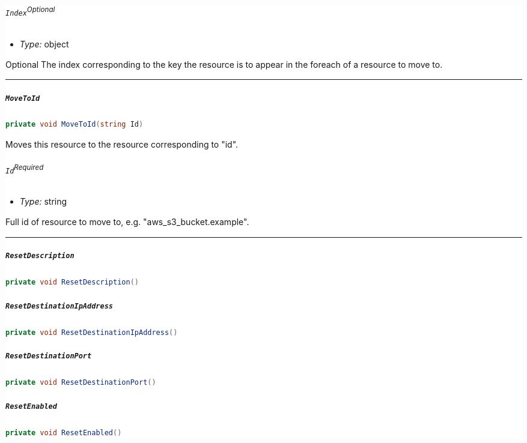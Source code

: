 
###### `Index`<sup>Optional</sup> <a name="Index" id="@cdktf/provider-opentelekomcloud.fwRuleV2.FwRuleV2.moveTo.parameter.index"></a>

- *Type:* object

Optional The index corresponding to the key the resource is to appear in the foreach of a resource to move to.

---

##### `MoveToId` <a name="MoveToId" id="@cdktf/provider-opentelekomcloud.fwRuleV2.FwRuleV2.moveToId"></a>

```csharp
private void MoveToId(string Id)
```

Moves this resource to the resource corresponding to "id".

###### `Id`<sup>Required</sup> <a name="Id" id="@cdktf/provider-opentelekomcloud.fwRuleV2.FwRuleV2.moveToId.parameter.id"></a>

- *Type:* string

Full id of resource to move to, e.g. "aws_s3_bucket.example".

---

##### `ResetDescription` <a name="ResetDescription" id="@cdktf/provider-opentelekomcloud.fwRuleV2.FwRuleV2.resetDescription"></a>

```csharp
private void ResetDescription()
```

##### `ResetDestinationIpAddress` <a name="ResetDestinationIpAddress" id="@cdktf/provider-opentelekomcloud.fwRuleV2.FwRuleV2.resetDestinationIpAddress"></a>

```csharp
private void ResetDestinationIpAddress()
```

##### `ResetDestinationPort` <a name="ResetDestinationPort" id="@cdktf/provider-opentelekomcloud.fwRuleV2.FwRuleV2.resetDestinationPort"></a>

```csharp
private void ResetDestinationPort()
```

##### `ResetEnabled` <a name="ResetEnabled" id="@cdktf/provider-opentelekomcloud.fwRuleV2.FwRuleV2.resetEnabled"></a>

```csharp
private void ResetEnabled()
```
